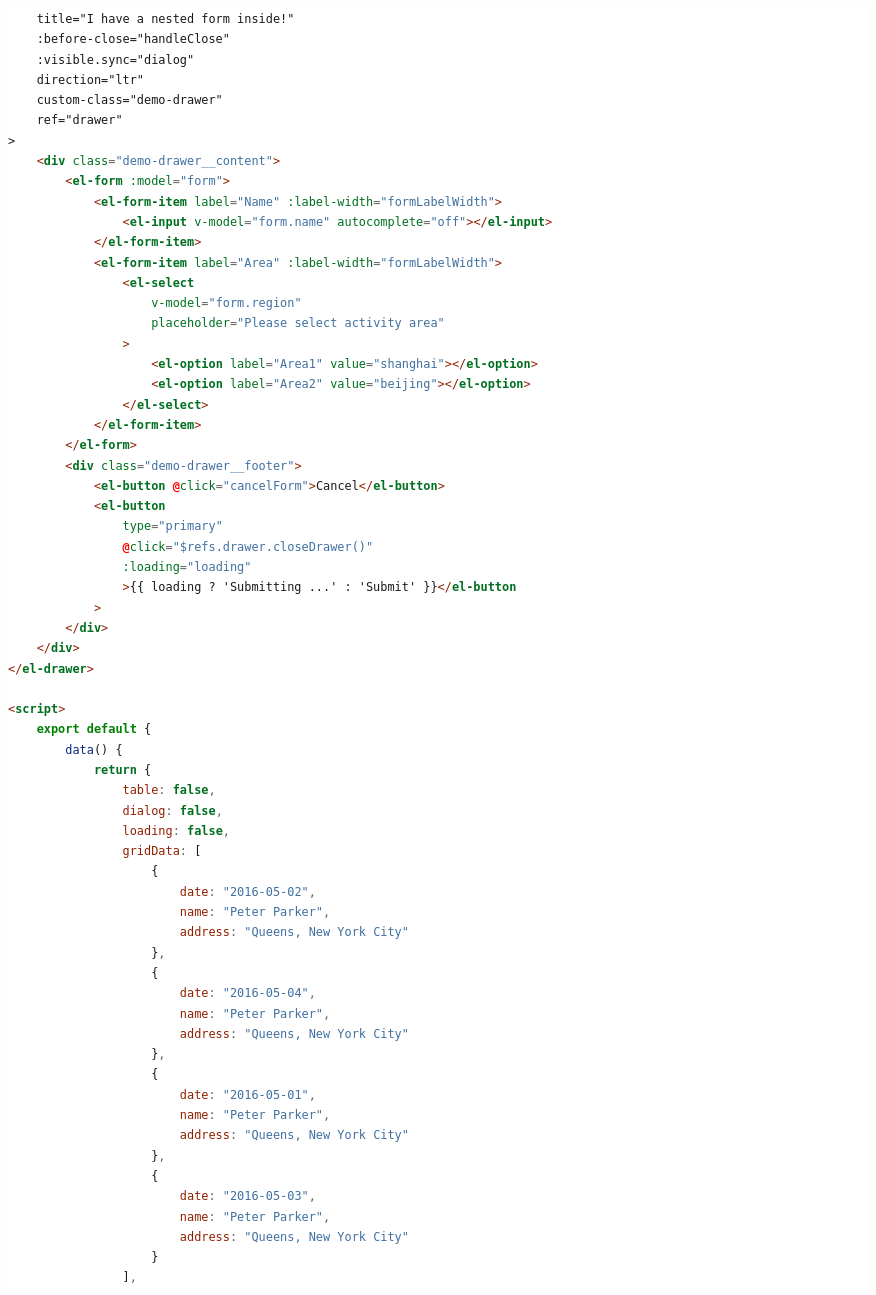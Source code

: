 ```html
	title="I have a nested form inside!"
	:before-close="handleClose"
	:visible.sync="dialog"
	direction="ltr"
	custom-class="demo-drawer"
	ref="drawer"
>
	<div class="demo-drawer__content">
		<el-form :model="form">
			<el-form-item label="Name" :label-width="formLabelWidth">
				<el-input v-model="form.name" autocomplete="off"></el-input>
			</el-form-item>
			<el-form-item label="Area" :label-width="formLabelWidth">
				<el-select
					v-model="form.region"
					placeholder="Please select activity area"
				>
					<el-option label="Area1" value="shanghai"></el-option>
					<el-option label="Area2" value="beijing"></el-option>
				</el-select>
			</el-form-item>
		</el-form>
		<div class="demo-drawer__footer">
			<el-button @click="cancelForm">Cancel</el-button>
			<el-button
				type="primary"
				@click="$refs.drawer.closeDrawer()"
				:loading="loading"
				>{{ loading ? 'Submitting ...' : 'Submit' }}</el-button
			>
		</div>
	</div>
</el-drawer>

<script>
	export default {
		data() {
			return {
				table: false,
				dialog: false,
				loading: false,
				gridData: [
					{
						date: "2016-05-02",
						name: "Peter Parker",
						address: "Queens, New York City"
					},
					{
						date: "2016-05-04",
						name: "Peter Parker",
						address: "Queens, New York City"
					},
					{
						date: "2016-05-01",
						name: "Peter Parker",
						address: "Queens, New York City"
					},
					{
						date: "2016-05-03",
						name: "Peter Parker",
						address: "Queens, New York City"
					}
				],
```